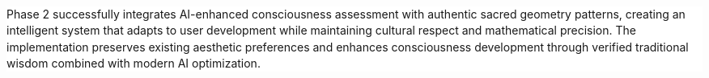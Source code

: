 Phase 2 successfully integrates AI-enhanced consciousness assessment with authentic sacred geometry patterns, creating an intelligent system that adapts to user development while maintaining cultural respect and mathematical precision. The implementation preserves existing aesthetic preferences and enhances consciousness development through verified traditional wisdom combined with modern AI optimization.